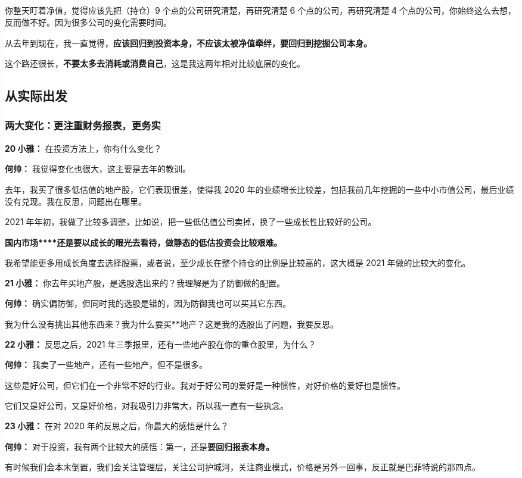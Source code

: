   

你整天盯着净值，觉得应该先把（持仓）9 个点的公司研究清楚，再研究清楚 6 个点的公司，再研究清楚 4 个点的公司，你始终这么去想，反而做不好。因为很多公司的变化需要时间。

  

从去年到现在，我一直觉得，**应该回归到投资本身，不应该太被净值牵绊，要回归到挖掘公司本身。**

  

这个路还很长，**不要太多去消耗或消费自己**，这是我这两年相对比较底层的变化。

## 从实际出发

### **两大变化：更注重财务报表，更务实**

**20 小雅：** 在投资方法上，你有什么变化？

  

**何帅：** 我觉得变化也很大，这主要是去年的教训。

  

去年，我买了很多低估值的地产股，它们表现很差，使得我 2020 年的业绩增长比较差，包括我前几年挖掘的一些中小市值公司，最后业绩没有兑现。我在反思，问题出在哪里。

  

2021 年年初，我做了比较多调整，比如说，把一些低估值公司卖掉，换了一些成长性比较好的公司。

**国内市场****还是要以成长的眼光去看待，做静态的低估投资会比较艰难。**

我希望能更多用成长角度去选择股票，或者说，至少成长在整个持仓的比例是比较高的，这大概是 2021 年做的比较大的变化。

  

**21 小雅：** 你去年买地产股，是选股选出来的？我理解是为了防御做的配置。

  

**何帅：** 确实偏防御，但同时我的选股是错的，因为防御我也可以买其它东西。

  

我为什么没有挑出其他东西来？我为什么要买\*\*地产？这是我的选股出了问题，我要反思。

  

**22 小雅：** 反思之后，2021 年三季报里，还有一些地产股在你的重仓股里，为什么？

  

**何帅：** 我卖了一些地产，还有一些地产，但不是很多。

  

这些是好公司，但它们在一个非常不好的行业。我对于好公司的爱好是一种惯性，对好价格的爱好也是惯性。

  

它们又是好公司，又是好价格，对我吸引力非常大，所以我一直有一些执念。

  

**23 小雅：** 在对 2020 年的反思之后，你最大的感悟是什么？

  

**何帅：** 对于投资，我有两个比较大的感悟：第一，还是**要回归报表本身。**

  

有时候我们会本末倒置，我们会关注管理层，关注公司护城河，关注商业模式，价格是另外一回事，反正就是巴菲特说的那四点。
